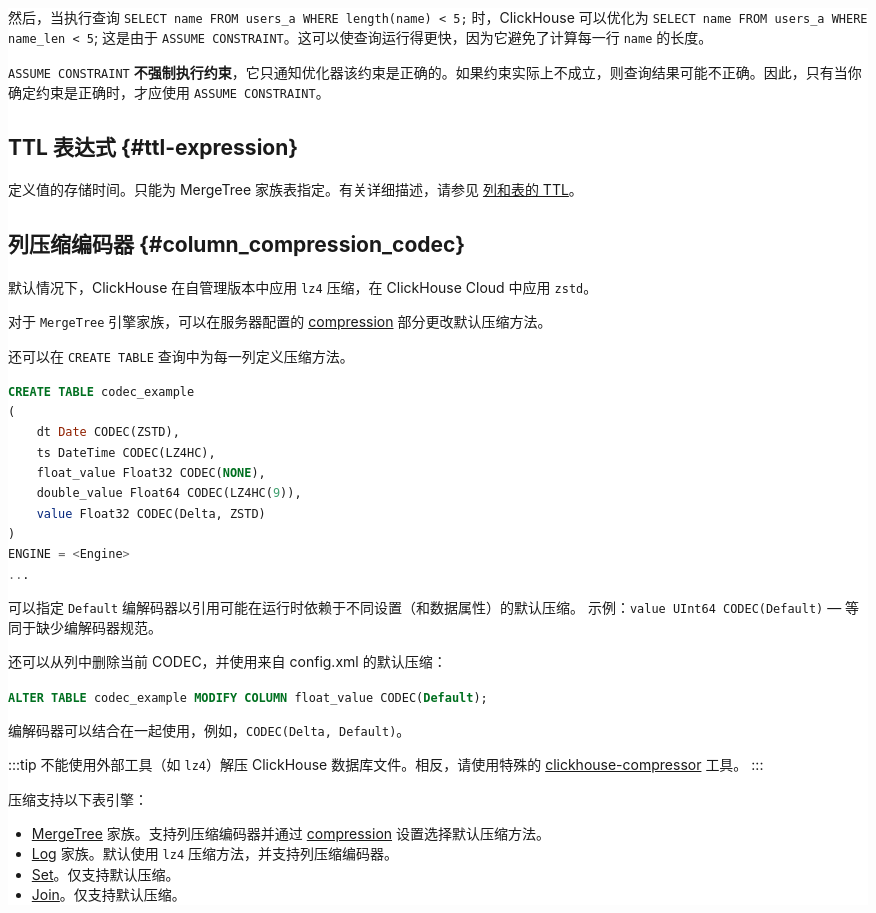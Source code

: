 然后，当执行查询 `SELECT name FROM users_a WHERE length(name) < 5;` 时，ClickHouse 可以优化为 `SELECT name FROM users_a WHERE name_len < 5`; 这是由于 `ASSUME CONSTRAINT`。这可以使查询运行得更快，因为它避免了计算每一行 `name` 的长度。

`ASSUME CONSTRAINT` **不强制执行约束**，它只通知优化器该约束是正确的。如果约束实际上不成立，则查询结果可能不正确。因此，只有当你确定约束是正确时，才应使用 `ASSUME CONSTRAINT`。

## TTL 表达式 {#ttl-expression}

定义值的存储时间。只能为 MergeTree 家族表指定。有关详细描述，请参见 [列和表的 TTL](../../../engines/table-engines/mergetree-family/mergetree.md#table_engine-mergetree-ttl)。

## 列压缩编码器 {#column_compression_codec}

默认情况下，ClickHouse 在自管理版本中应用 `lz4` 压缩，在 ClickHouse Cloud 中应用 `zstd`。

对于 `MergeTree` 引擎家族，可以在服务器配置的 [compression](/operations/server-configuration-parameters/settings#compression) 部分更改默认压缩方法。

还可以在 `CREATE TABLE` 查询中为每一列定义压缩方法。

```sql
CREATE TABLE codec_example
(
    dt Date CODEC(ZSTD),
    ts DateTime CODEC(LZ4HC),
    float_value Float32 CODEC(NONE),
    double_value Float64 CODEC(LZ4HC(9)),
    value Float32 CODEC(Delta, ZSTD)
)
ENGINE = <Engine>
...
```

可以指定 `Default` 编解码器以引用可能在运行时依赖于不同设置（和数据属性）的默认压缩。
示例：`value UInt64 CODEC(Default)` — 等同于缺少编解码器规范。

还可以从列中删除当前 CODEC，并使用来自 config.xml 的默认压缩：

```sql
ALTER TABLE codec_example MODIFY COLUMN float_value CODEC(Default);
```

编解码器可以结合在一起使用，例如，`CODEC(Delta, Default)`。

:::tip
不能使用外部工具（如 `lz4`）解压 ClickHouse 数据库文件。相反，请使用特殊的 [clickhouse-compressor](https://github.com/ClickHouse/ClickHouse/tree/master/programs/compressor) 工具。
:::

压缩支持以下表引擎：

- [MergeTree](../../../engines/table-engines/mergetree-family/mergetree.md) 家族。支持列压缩编码器并通过 [compression](/operations/server-configuration-parameters/settings#compression) 设置选择默认压缩方法。
- [Log](../../../engines/table-engines/log-family/index.md) 家族。默认使用 `lz4` 压缩方法，并支持列压缩编码器。
- [Set](../../../engines/table-engines/special/set.md)。仅支持默认压缩。
- [Join](../../../engines/table-engines/special/join.md)。仅支持默认压缩。
